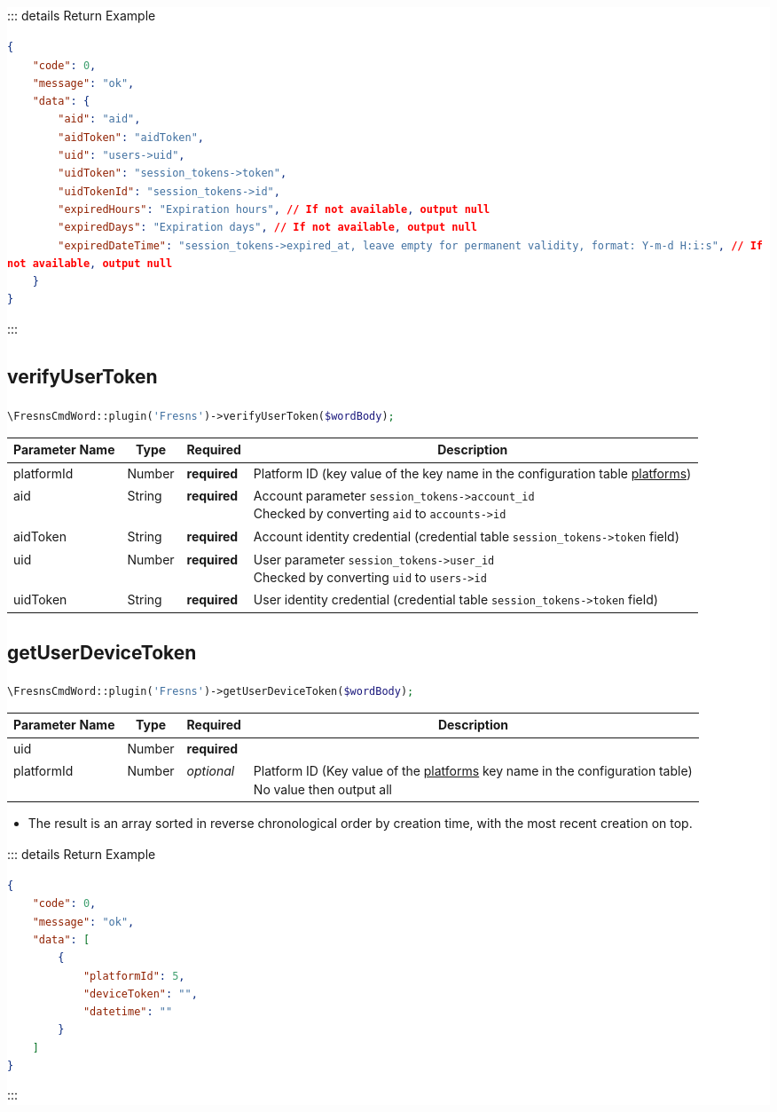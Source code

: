 ::: details Return Example
```json
{
    "code": 0,
    "message": "ok",
    "data": {
        "aid": "aid",
        "aidToken": "aidToken",
        "uid": "users->uid",
        "uidToken": "session_tokens->token",
        "uidTokenId": "session_tokens->id",
        "expiredHours": "Expiration hours", // If not available, output null
        "expiredDays": "Expiration days", // If not available, output null
        "expiredDateTime": "session_tokens->expired_at, leave empty for permanent validity, format: Y-m-d H:i:s", // If not available, output null
    }
}
```
:::

## verifyUserToken

```php
\FresnsCmdWord::plugin('Fresns')->verifyUserToken($wordBody);
```
| Parameter Name | Type | Required | Description |
| --- | --- | --- | --- |
| platformId | Number | **required** | Platform ID (key value of the key name in the configuration table [platforms](../../database/dictionary/platforms.md)) |
| aid | String | **required** | Account parameter `session_tokens->account_id`<br>Checked by converting `aid` to `accounts->id` |
| aidToken | String | **required** | Account identity credential (credential table `session_tokens->token` field) |
| uid | Number | **required** | User parameter `session_tokens->user_id`<br>Checked by converting `uid` to `users->id` |
| uidToken | String | **required** | User identity credential (credential table `session_tokens->token` field) |

## getUserDeviceToken

```php
\FresnsCmdWord::plugin('Fresns')->getUserDeviceToken($wordBody);
```
| Parameter Name | Type | Required | Description |
| --- | --- | --- | --- |
| uid | Number | **required** |  |
| platformId | Number | *optional* | Platform ID (Key value of the [platforms](../../database/dictionary/platforms.md) key name in the configuration table)<br>No value then output all |

- The result is an array sorted in reverse chronological order by creation time, with the most recent creation on top.

::: details Return Example
```json
{
    "code": 0,
    "message": "ok",
    "data": [
        {
            "platformId": 5,
            "deviceToken": "",
            "datetime": ""
        }
    ]
}
```
:::